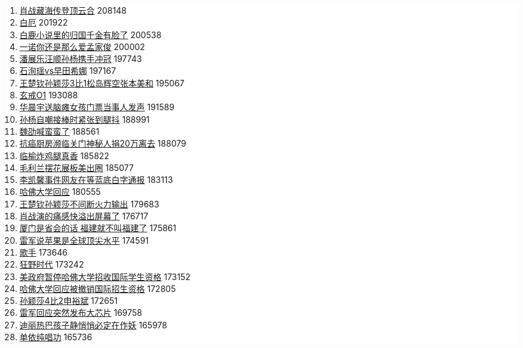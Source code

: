 1. [肖战藏海传登顶云合](https://s.weibo.com/weibo?q=%23%E8%82%96%E6%88%98%E8%97%8F%E6%B5%B7%E4%BC%A0%E7%99%BB%E9%A1%B6%E4%BA%91%E5%90%88%23&t=31&band_rank=36&Refer=top) 208148
1. [白厄](https://s.weibo.com/weibo?q=%E7%99%BD%E5%8E%84&t=31&band_rank=40&Refer=top) 201922
1. [白鹿小说里的归国千金有脸了](https://s.weibo.com/weibo?q=%E7%99%BD%E9%B9%BF%E5%B0%8F%E8%AF%B4%E9%87%8C%E7%9A%84%E5%BD%92%E5%9B%BD%E5%8D%83%E9%87%91%E6%9C%89%E8%84%B8%E4%BA%86&t=31&band_rank=41&Refer=top) 200538
1. [一诺你还是那么爱孟家俊](https://s.weibo.com/weibo?q=%E4%B8%80%E8%AF%BA%E4%BD%A0%E8%BF%98%E6%98%AF%E9%82%A3%E4%B9%88%E7%88%B1%E5%AD%9F%E5%AE%B6%E4%BF%8A&t=31&band_rank=42&Refer=top) 200002
1. [潘展乐汪顺孙杨携手冲冠](https://s.weibo.com/weibo?q=%23%E6%BD%98%E5%B1%95%E4%B9%90%E6%B1%AA%E9%A1%BA%E5%AD%99%E6%9D%A8%E6%90%BA%E6%89%8B%E5%86%B2%E5%86%A0%23&t=31&band_rank=37&Refer=top) 197743
1. [石洵瑶vs早田希娜](https://s.weibo.com/weibo?q=%23%E7%9F%B3%E6%B4%B5%E7%91%B6vs%E6%97%A9%E7%94%B0%E5%B8%8C%E5%A8%9C%23&t=31&band_rank=43&Refer=top) 197167
1. [王楚钦孙颖莎3比1松岛辉空张本美和](https://s.weibo.com/weibo?q=%23%E7%8E%8B%E6%A5%9A%E9%92%A6%E5%AD%99%E9%A2%96%E8%8E%8E3%E6%AF%941%E6%9D%BE%E5%B2%9B%E8%BE%89%E7%A9%BA%E5%BC%A0%E6%9C%AC%E7%BE%8E%E5%92%8C%23&t=31&band_rank=38&Refer=top) 195067
1. [玄戒O1](https://s.weibo.com/weibo?q=%E7%8E%84%E6%88%92O1&t=31&band_rank=44&Refer=top) 193088
1. [华晨宇送脑瘫女孩门票当事人发声](https://s.weibo.com/weibo?q=%23%E5%8D%8E%E6%99%A8%E5%AE%87%E9%80%81%E8%84%91%E7%98%AB%E5%A5%B3%E5%AD%A9%E9%97%A8%E7%A5%A8%E5%BD%93%E4%BA%8B%E4%BA%BA%E5%8F%91%E5%A3%B0%23&t=31&band_rank=39&Refer=top) 191589
1. [孙杨自嘲接棒时紧张到腿抖](https://s.weibo.com/weibo?q=%23%E5%AD%99%E6%9D%A8%E8%87%AA%E5%98%B2%E6%8E%A5%E6%A3%92%E6%97%B6%E7%B4%A7%E5%BC%A0%E5%88%B0%E8%85%BF%E6%8A%96%23&t=31&band_rank=25&Refer=top) 188991
1. [魏劭喊蛮蛮了](https://s.weibo.com/weibo?q=%23%E9%AD%8F%E5%8A%AD%E5%96%8A%E8%9B%AE%E8%9B%AE%E4%BA%86%23&t=31&band_rank=45&Refer=top) 188561
1. [抗癌厨房濒临关门神秘人捐20万离去](https://s.weibo.com/weibo?q=%E6%8A%97%E7%99%8C%E5%8E%A8%E6%88%BF%E6%BF%92%E4%B8%B4%E5%85%B3%E9%97%A8%E7%A5%9E%E7%A7%98%E4%BA%BA%E6%8D%9020%E4%B8%87%E7%A6%BB%E5%8E%BB&t=31&band_rank=40&Refer=top) 188079
1. [临榆炸鸡腿真香](https://s.weibo.com/weibo?q=%E4%B8%B4%E6%A6%86%E7%82%B8%E9%B8%A1%E8%85%BF%E7%9C%9F%E9%A6%99&t=31&band_rank=41&Refer=top) 185822
1. [毛利兰摆花展板美出圈](https://s.weibo.com/weibo?q=%E6%AF%9B%E5%88%A9%E5%85%B0%E6%91%86%E8%8A%B1%E5%B1%95%E6%9D%BF%E7%BE%8E%E5%87%BA%E5%9C%88&t=31&band_rank=46&Refer=top) 185077
1. [李凯馨事件网友在等蓝底白字通报](https://s.weibo.com/weibo?q=%23%E6%9D%8E%E5%87%AF%E9%A6%A8%E4%BA%8B%E4%BB%B6%E7%BD%91%E5%8F%8B%E5%9C%A8%E7%AD%89%E8%93%9D%E5%BA%95%E7%99%BD%E5%AD%97%E9%80%9A%E6%8A%A5%23&t=31&band_rank=47&Refer=top) 183113
1. [哈佛大学回应](https://s.weibo.com/weibo?q=%E5%93%88%E4%BD%9B%E5%A4%A7%E5%AD%A6%E5%9B%9E%E5%BA%94&t=31&band_rank=26&Refer=top) 180555
1. [王楚钦孙颖莎不间断火力输出](https://s.weibo.com/weibo?q=%23%E7%8E%8B%E6%A5%9A%E9%92%A6%E5%AD%99%E9%A2%96%E8%8E%8E%E4%B8%8D%E9%97%B4%E6%96%AD%E7%81%AB%E5%8A%9B%E8%BE%93%E5%87%BA%23&t=31&band_rank=42&Refer=top) 179683
1. [肖战演的痛感快溢出屏幕了](https://s.weibo.com/weibo?q=%E8%82%96%E6%88%98%E6%BC%94%E7%9A%84%E7%97%9B%E6%84%9F%E5%BF%AB%E6%BA%A2%E5%87%BA%E5%B1%8F%E5%B9%95%E4%BA%86&t=31&band_rank=49&Refer=top) 176717
1. [厦门是省会的话 福建就不叫福建了](https://s.weibo.com/weibo?q=%E5%8E%A6%E9%97%A8%E6%98%AF%E7%9C%81%E4%BC%9A%E7%9A%84%E8%AF%9D%20%E7%A6%8F%E5%BB%BA%E5%B0%B1%E4%B8%8D%E5%8F%AB%E7%A6%8F%E5%BB%BA%E4%BA%86&t=31&band_rank=43&Refer=top) 175861
1. [雷军说苹果是全球顶尖水平](https://s.weibo.com/weibo?q=%23%E9%9B%B7%E5%86%9B%E8%AF%B4%E8%8B%B9%E6%9E%9C%E6%98%AF%E5%85%A8%E7%90%83%E9%A1%B6%E5%B0%96%E6%B0%B4%E5%B9%B3%23&t=31&band_rank=50&Refer=top) 174591
1. [歌手](https://s.weibo.com/weibo?q=%E6%AD%8C%E6%89%8B&t=31&band_rank=28&Refer=top) 173646
1. [狂野时代](https://s.weibo.com/weibo?q=%E7%8B%82%E9%87%8E%E6%97%B6%E4%BB%A3&t=31&band_rank=29&Refer=top) 173242
1. [美政府暂停哈佛大学招收国际学生资格](https://s.weibo.com/weibo?q=%23%E7%BE%8E%E6%94%BF%E5%BA%9C%E6%9A%82%E5%81%9C%E5%93%88%E4%BD%9B%E5%A4%A7%E5%AD%A6%E6%8B%9B%E6%94%B6%E5%9B%BD%E9%99%85%E5%AD%A6%E7%94%9F%E8%B5%84%E6%A0%BC%23&t=31&band_rank=30&Refer=top) 173152
1. [哈佛大学回应被撤销国际招生资格](https://s.weibo.com/weibo?q=%23%E5%93%88%E4%BD%9B%E5%A4%A7%E5%AD%A6%E5%9B%9E%E5%BA%94%E8%A2%AB%E6%92%A4%E9%94%80%E5%9B%BD%E9%99%85%E6%8B%9B%E7%94%9F%E8%B5%84%E6%A0%BC%23&t=31&band_rank=31&Refer=top) 172805
1. [孙颖莎4比2申裕斌](https://s.weibo.com/weibo?q=%23%E5%AD%99%E9%A2%96%E8%8E%8E4%E6%AF%942%E7%94%B3%E8%A3%95%E6%96%8C%23&t=31&band_rank=5&Refer=top) 172651
1. [雷军回应突然发布大芯片](https://s.weibo.com/weibo?q=%23%E9%9B%B7%E5%86%9B%E5%9B%9E%E5%BA%94%E7%AA%81%E7%84%B6%E5%8F%91%E5%B8%83%E5%A4%A7%E8%8A%AF%E7%89%87%23&t=31&band_rank=44&Refer=top) 169758
1. [迪丽热巴孩子静悄悄必定在作妖](https://s.weibo.com/weibo?q=%E8%BF%AA%E4%B8%BD%E7%83%AD%E5%B7%B4%E5%AD%A9%E5%AD%90%E9%9D%99%E6%82%84%E6%82%84%E5%BF%85%E5%AE%9A%E5%9C%A8%E4%BD%9C%E5%A6%96&t=31&band_rank=45&Refer=top) 165978
1. [单依纯唱功](https://s.weibo.com/weibo?q=%E5%8D%95%E4%BE%9D%E7%BA%AF%E5%94%B1%E5%8A%9F&t=31&band_rank=46&Refer=top) 165736